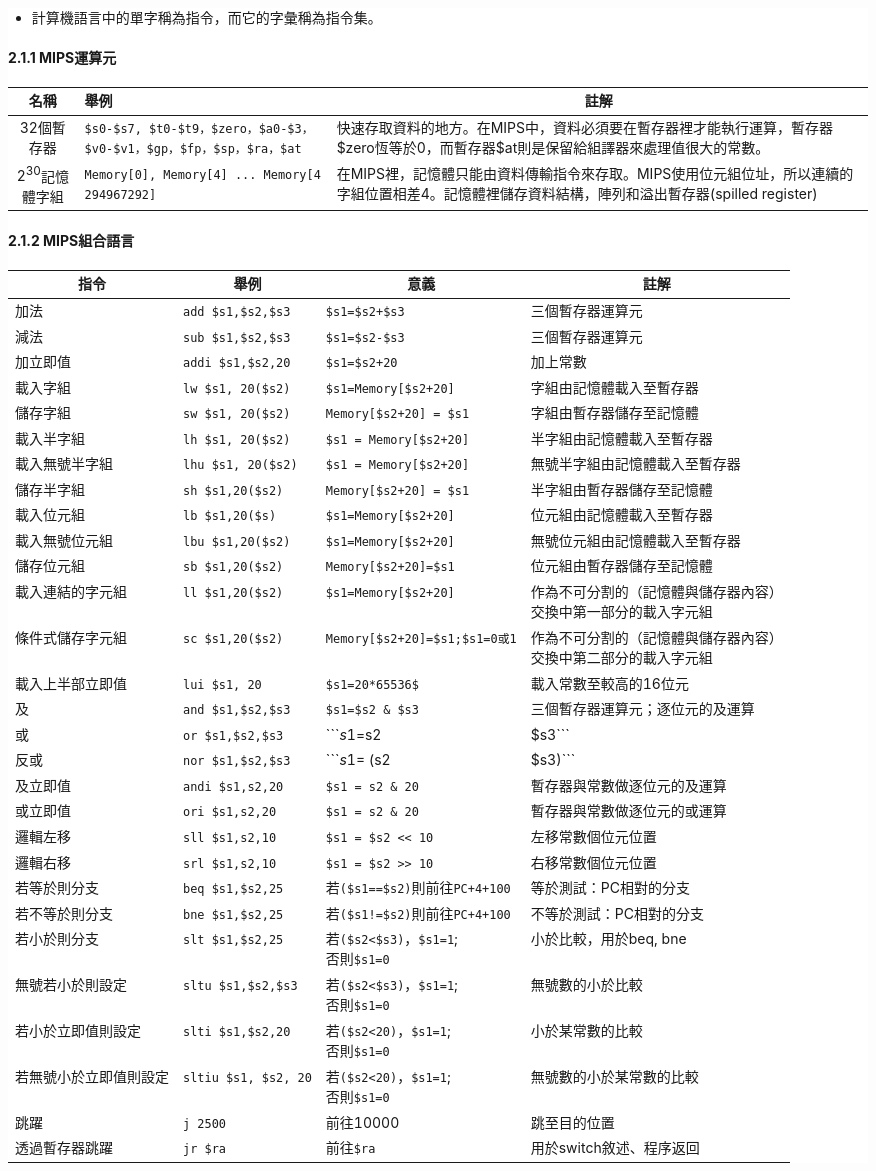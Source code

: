 - 計算機語言中的單字稱為指令，而它的字彙稱為指令集。

#### 2.1.1 MIPS運算元

|        名稱        | 舉例                                                         | 註解                                                         |
| :----------------: | :----------------------------------------------------------- | ------------------------------------------------------------ |
|     32個暫存器     | ```$s0-$s7, $t0-$t9，$zero，$a0-$3，$v0-$v1，$gp，$fp，$sp，$ra，$at``` | 快速存取資料的地方。在MIPS中，資料必須要在暫存器裡才能執行運算，暫存器$zero恆等於0，而暫存器\$at則是保留給組譯器來處理值很大的常數。 |
| $2^{30}$記憶體字組 | ```Memory[0], Memory[4] ... Memory[4294967292]```            | 在MIPS裡，記憶體只能由資料傳輸指令來存取。MIPS使用位元組位址，所以連續的字組位置相差4。記憶體裡儲存資料結構，陣列和溢出暫存器(spilled register) |

#### 2.1.2 MIPS組合語言

| 指令                   | 舉例                     | 意義                                         | 註解                                                         |
| ---------------------- | ------------------------ | -------------------------------------------- | ------------------------------------------------------------ |
| 加法                   | ```add $s1,$s2,$s3```    | ```$s1=$s2+$s3```                            | 三個暫存器運算元                                             |
| 減法                   | ```sub $s1,$s2,$s3```    | ```$s1=$s2-$s3```                            | 三個暫存器運算元                                             |
| 加立即值               | ```addi $s1,$s2,20```    | ```$s1=$s2+20```                             | 加上常數                                                     |
| 載入字組               | ```lw $s1, 20($s2)```    | ```$s1=Memory[$s2+20]```                     | 字組由記憶體載入至暫存器                                     |
| 儲存字組               | ```sw $s1, 20($s2)```    | ```Memory[$s2+20] = $s1```                   | 字組由暫存器儲存至記憶體                                     |
| 載入半字組             | ```lh $s1, 20($s2)```    | ```$s1 = Memory[$s2+20]```                   | 半字組由記憶體載入至暫存器                                   |
| 載入無號半字組         | ``lhu $s1, 20($s2)``     | ``$s1 = Memory[$s2+20]``                     | 無號半字組由記憶體載入至暫存器                               |
| 儲存半字組             | ``sh $s1,20($s2)``       | ```Memory[$s2+20] = $s1```                   | 半字組由暫存器儲存至記憶體                                   |
| 載入位元組             | ```lb $s1,20($s)```      | ```$s1=Memory[$s2+20]```                     | 位元組由記憶體載入至暫存器                                   |
| 載入無號位元組         | ```lbu $s1,20($s2)```    | ```$s1=Memory[$s2+20]```                     | 無號位元組由記憶體載入至暫存器                               |
| 儲存位元組             | ```sb $s1,20($s2)```     | ```Memory[$s2+20]=$s1```                     | 位元組由暫存器儲存至記憶體                                   |
| 載入連結的字元組       | ```ll $s1,20($s2)```     | ```$s1=Memory[$s2+20]```                     | 作為不可分割的（記憶體與儲存器內容）<br />交換中第一部分的載入字元組 |
| 條件式儲存字元組       | ```sc $s1,20($s2)```     | ```Memory[$s2+20]=$s1;$s1=0或1```            | 作為不可分割的（記憶體與儲存器內容）<br />交換中第二部分的載入字元組 |
| 載入上半部立即值       | ```lui $s1, 20```        | ```$s1=20*65536$```                          | 載入常數至較高的16位元                                       |
| 及                     | ```and $s1,$s2,$s3```    | ```$s1=$s2 & $s3```                          | 三個暫存器運算元；逐位元的及運算                             |
| 或                     | ```or $s1,$s2,$s3```     | ```$s1=$s2 | $s3```                          | 三個暫存器運算元；逐位元的或運算                             |
| 反或                   | ```nor $s1,$s2,$s3```    | ```$s1=~($s2 | $s3)```                       | 三個暫存器運算元；逐位元的反或運算                           |
| 及立即值               | ```andi $s1,s2,20```     | ```$s1 = s2 & 20```                          | 暫存器與常數做逐位元的及運算                                 |
| 或立即值               | ```ori $s1,s2,20```      | ```$s1 = s2 & 20```                          | 暫存器與常數做逐位元的或運算                                 |
| 邏輯左移               | ```sll $s1,s2,10```      | ```$s1 = $s2 << 10```                        | 左移常數個位元位置                                           |
| 邏輯右移               | ```srl $s1,s2,10```      | ```$s1 = $s2 >> 10```                        | 右移常數個位元位置                                           |
| 若等於則分支           | ```beq $s1,$s2,25```     | 若```($s1==$s2)```則前往```PC+4+100```       | 等於測試：PC相對的分支                                       |
| 若不等於則分支         | ```bne $s1,$s2,25```     | 若```($s1!=$s2)```則前往```PC+4+100```       | 不等於測試：PC相對的分支                                     |
| 若小於則分支           | ```slt $s1,$s2,25```     | 若```($s2<$s3)```，`$s1=1`;<br />否則`$s1=0` | 小於比較，用於beq, bne                                       |
| 無號若小於則設定       | ```sltu $s1,$s2,$s3```   | 若```($s2<$s3)```，`$s1=1`;<br />否則`$s1=0` | 無號數的小於比較                                             |
| 若小於立即值則設定     | ```slti $s1,$s2,20```    | 若`($s2<20)`，`$s1=1`;<br />否則`$s1=0`      | 小於某常數的比較                                             |
| 若無號小於立即值則設定 | ```sltiu $s1, $s2, 20``` | 若`($s2<20)`，`$s1=1`;<br />否則`$s1=0`      | 無號數的小於某常數的比較                                     |
| 跳躍                   | ```j 2500```             | 前往10000                                    | 跳至目的位置                                                 |
| 透過暫存器跳躍         | ``jr $ra``               | 前往`$ra`                                    | 用於switch敘述、程序返回                                     |